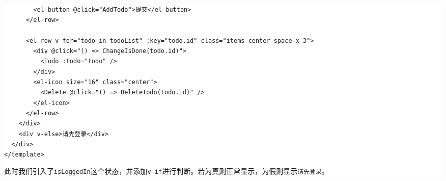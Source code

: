 ```vue
        <el-button @click="AddTodo">提交</el-button>
      </el-row>

      <el-row v-for="todo in todoList" :key="todo.id" class="items-center space-x-3">
        <div @click="() => ChangeIsDone(todo.id)">
          <Todo :todo="todo" />
        </div>
        <el-icon size="16" class="center">
          <Delete @click="() => DeleteTodo(todo.id)" />
        </el-icon>
      </el-row>
    </div>
    <div v-else>请先登录</div>
  </div>
</template>
```

此时我们引入了`isLoggedIn`这个状态，并添加`v-if`进行判断。若为真则正常显示，为假则显示`请先登录`。

